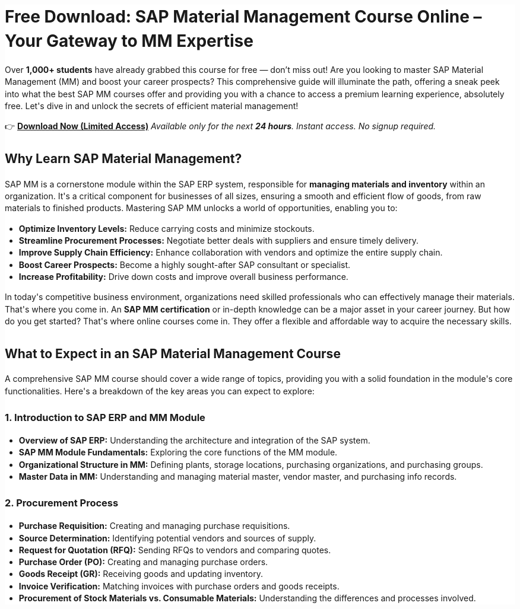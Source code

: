 # Free Download: SAP Material Management Course Online – Your Gateway to MM Expertise

Over **1,000+ students** have already grabbed this course for free — don’t miss out! Are you looking to master SAP Material Management (MM) and boost your career prospects? This comprehensive guide will illuminate the path, offering a sneak peek into what the best SAP MM courses offer and providing you with a chance to access a premium learning experience, absolutely free. Let's dive in and unlock the secrets of efficient material management!

👉 [**Download Now (Limited Access)**](https://udemywork.com/sap-material-management-course-online)
_Available only for the next **24 hours**. Instant access. No signup required._

## Why Learn SAP Material Management?

SAP MM is a cornerstone module within the SAP ERP system, responsible for **managing materials and inventory** within an organization. It's a critical component for businesses of all sizes, ensuring a smooth and efficient flow of goods, from raw materials to finished products. Mastering SAP MM unlocks a world of opportunities, enabling you to:

*   **Optimize Inventory Levels:** Reduce carrying costs and minimize stockouts.
*   **Streamline Procurement Processes:** Negotiate better deals with suppliers and ensure timely delivery.
*   **Improve Supply Chain Efficiency:** Enhance collaboration with vendors and optimize the entire supply chain.
*   **Boost Career Prospects:** Become a highly sought-after SAP consultant or specialist.
*   **Increase Profitability:** Drive down costs and improve overall business performance.

In today's competitive business environment, organizations need skilled professionals who can effectively manage their materials. That's where you come in. An **SAP MM certification** or in-depth knowledge can be a major asset in your career journey. But how do you get started? That's where online courses come in. They offer a flexible and affordable way to acquire the necessary skills.

## What to Expect in an SAP Material Management Course

A comprehensive SAP MM course should cover a wide range of topics, providing you with a solid foundation in the module's core functionalities. Here's a breakdown of the key areas you can expect to explore:

### 1. Introduction to SAP ERP and MM Module

*   **Overview of SAP ERP:** Understanding the architecture and integration of the SAP system.
*   **SAP MM Module Fundamentals:** Exploring the core functions of the MM module.
*   **Organizational Structure in MM:** Defining plants, storage locations, purchasing organizations, and purchasing groups.
*   **Master Data in MM:** Understanding and managing material master, vendor master, and purchasing info records.

### 2. Procurement Process

*   **Purchase Requisition:** Creating and managing purchase requisitions.
*   **Source Determination:** Identifying potential vendors and sources of supply.
*   **Request for Quotation (RFQ):** Sending RFQs to vendors and comparing quotes.
*   **Purchase Order (PO):** Creating and managing purchase orders.
*   **Goods Receipt (GR):** Receiving goods and updating inventory.
*   **Invoice Verification:** Matching invoices with purchase orders and goods receipts.
*   **Procurement of Stock Materials vs. Consumable Materials:** Understanding the differences and processes involved.
